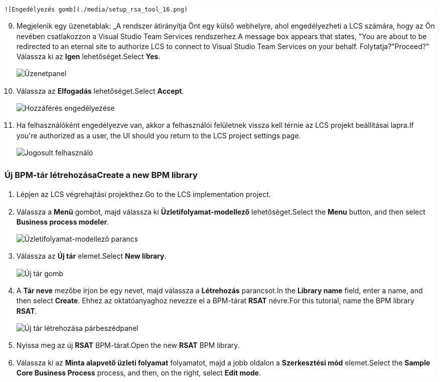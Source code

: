     ![Engedélyezés gomb](./media/setup_rsa_tool_16.png)

9. <span data-ttu-id="5badb-205">Megjelenik egy üzenetablak: „A rendszer átirányítja Önt egy külső webhelyre, ahol engedélyezheti a LCS számára, hogy az Ön nevében csatlakozzon a Visual Studio Team Services rendszerhez.</span><span class="sxs-lookup"><span data-stu-id="5badb-205">A message box appears that states, "You are about to be redirected to an eternal site to authorize LCS to connect to Visual Studio Team Services on your behalf.</span></span> <span data-ttu-id="5badb-206">Folytatja?”</span><span class="sxs-lookup"><span data-stu-id="5badb-206">Proceed?"</span></span> <span data-ttu-id="5badb-207">Válassza ki az **Igen** lehetőséget.</span><span class="sxs-lookup"><span data-stu-id="5badb-207">Select **Yes**.</span></span>

    ![Üzenetpanel](./media/setup_rsa_tool_17.png)

10. <span data-ttu-id="5badb-209">Válassza az **Elfogadás** lehetőséget.</span><span class="sxs-lookup"><span data-stu-id="5badb-209">Select **Accept**.</span></span>

    ![Hozzáférés engedélyezése](./media/setup_rsa_tool_18.png)

11. <span data-ttu-id="5badb-211">Ha felhasználóként engedélyezve van, akkor a felhasználói felületnek vissza kell térnie az LCS projekt beállításai lapra.</span><span class="sxs-lookup"><span data-stu-id="5badb-211">If you're authorized as a user, the UI should you return to the LCS project settings page.</span></span>

    ![Jogosult felhasználó](./media/setup_rsa_tool_19.png)

### <a name="create-a-new-bpm-library"></a><span data-ttu-id="5badb-213">Új BPM-tár létrehozása</span><span class="sxs-lookup"><span data-stu-id="5badb-213">Create a new BPM library</span></span>

1. <span data-ttu-id="5badb-214">Lépjen az LCS végrehajtási projekthez.</span><span class="sxs-lookup"><span data-stu-id="5badb-214">Go to the LCS implementation project.</span></span>
2. <span data-ttu-id="5badb-215">Válassza a **Menü** gombot, majd válassza ki **Üzletifolyamat-modellező** lehetőséget.</span><span class="sxs-lookup"><span data-stu-id="5badb-215">Select the **Menu** button, and then select **Business process modeler**.</span></span>

    ![Üzletifolyamat-modellező parancs](./media/setup_rsa_tool_20.png)

3. <span data-ttu-id="5badb-217">Válassza az **Új tár** elemet.</span><span class="sxs-lookup"><span data-stu-id="5badb-217">Select **New library**.</span></span>

    ![Új tár gomb](./media/setup_rsa_tool_21.png)

4. <span data-ttu-id="5badb-219">A **Tár neve** mezőbe írjon be egy nevet, majd válassza a **Létrehozás** parancsot.</span><span class="sxs-lookup"><span data-stu-id="5badb-219">In the **Library name** field, enter a name, and then select **Create**.</span></span> <span data-ttu-id="5badb-220">Ehhez az oktatóanyaghoz nevezze el a BPM-tárat **RSAT** névre.</span><span class="sxs-lookup"><span data-stu-id="5badb-220">For this tutorial, name the BPM library **RSAT**.</span></span>

    ![Új tár létrehozása párbeszédpanel](./media/setup_rsa_tool_22.png)

5. <span data-ttu-id="5badb-222">Nyissa meg az új **RSAT** BPM-tárat.</span><span class="sxs-lookup"><span data-stu-id="5badb-222">Open the new **RSAT** BPM library.</span></span>
6. <span data-ttu-id="5badb-223">Válassza ki az **Minta alapvető üzleti folyamat** folyamatot, majd a jobb oldalon a **Szerkesztési mód** elemet.</span><span class="sxs-lookup"><span data-stu-id="5badb-223">Select the **Sample Core Business Process** process, and then, on the right, select **Edit mode**.</span></span>
